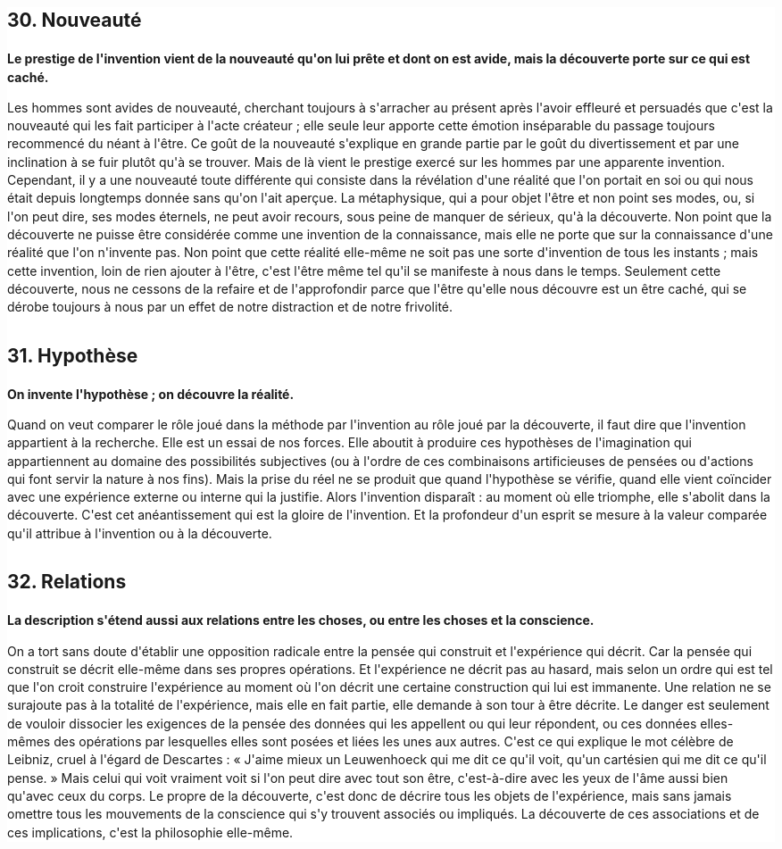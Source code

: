 ## 30. Nouveauté
**Le prestige de l'invention vient de la nouveauté qu'on lui prête et dont on est avide, mais la découverte porte sur ce qui est caché.**

Les hommes sont avides de nouveauté, cherchant toujours à s'arracher au présent après l'avoir effleuré et persuadés que c'est la nouveauté qui les fait participer à l'acte créateur ; elle seule leur apporte cette émotion inséparable du passage toujours recommencé du néant à l'être. Ce goût de la nouveauté s'explique en grande partie par le goût du divertissement et par une inclination à se fuir plutôt qu'à se trouver. Mais de là vient le prestige exercé sur les hommes par une apparente invention. Cependant, il y a une nouveauté toute différente qui consiste dans la révélation d'une réalité que l'on portait en soi ou qui nous était depuis longtemps donnée sans qu'on l'ait aperçue. La métaphysique, qui a pour objet l'être et non point ses modes, ou, si l'on peut dire, ses modes éternels, ne peut avoir recours, sous peine de manquer de sérieux, qu'à la découverte. Non point que la découverte ne puisse être considérée comme une invention de la connaissance, mais elle ne porte que sur la connaissance d'une réalité que l'on n'invente pas. Non point que cette réalité elle-même ne soit pas une sorte d'invention de tous les instants ; mais cette invention, loin de rien ajouter à l'être, c'est l'être même tel qu'il se manifeste à nous dans le temps. Seulement cette découverte, nous ne cessons de la refaire et de l'approfondir parce que l'être qu'elle nous découvre est un être caché, qui se dérobe toujours à nous par un effet de notre distraction et de notre frivolité.

## 31. Hypothèse
**On invente l'hypothèse ; on découvre la réalité.**

Quand on veut comparer le rôle joué dans la méthode par l'invention au rôle joué par la découverte, il faut dire que l'invention appartient à la recherche. Elle est un essai de nos forces. Elle aboutit à produire ces hypothèses de l'imagination qui appartiennent au domaine des possibilités subjectives (ou à l'ordre de ces combinaisons artificieuses de pensées ou d'actions qui font servir la nature à nos fins). Mais la prise du réel ne se produit que quand l'hypothèse se vérifie, quand elle vient coïncider avec une expérience externe ou interne qui la justifie. Alors l'invention disparaît : au moment où elle triomphe, elle s'abolit dans la découverte. C'est cet anéantissement qui est la gloire de l'invention. Et la profondeur d'un esprit se mesure à la valeur comparée qu'il attribue à l'invention ou à la découverte.

## 32. Relations
**La description s'étend aussi aux relations entre les choses, ou entre les choses et la conscience.**

On a tort sans doute d'établir une opposition radicale entre la pensée qui construit et l'expérience qui décrit. Car la pensée qui construit se décrit elle-même dans ses propres opérations. Et l'expérience ne décrit pas au hasard, mais selon un ordre qui est tel que l'on croit construire l'expérience au moment où l'on décrit une certaine construction qui lui est immanente. Une relation ne se surajoute pas à la totalité de l'expérience, mais elle en fait partie, elle demande à son tour à être décrite. Le danger est seulement de vouloir dissocier les exigences de la pensée des données qui les appellent ou qui leur répondent, ou ces données elles-mêmes des opérations par lesquelles elles sont posées et liées les unes aux autres. C'est ce qui explique le mot célèbre de Leibniz, cruel à l'égard de Descartes : « J'aime mieux un Leuwenhoeck qui me dit ce qu'il voit, qu'un cartésien qui me dit ce qu'il pense. » Mais celui qui voit vraiment voit si l'on peut dire avec tout son être, c'est-à-dire avec les yeux de l'âme aussi bien qu'avec ceux du corps. Le propre de la découverte, c'est donc de décrire tous les objets de l'expérience, mais sans jamais omettre tous les mouvements de la conscience qui s'y trouvent associés ou impliqués. La découverte de ces associations et de ces implications, c'est la philosophie elle-même.
